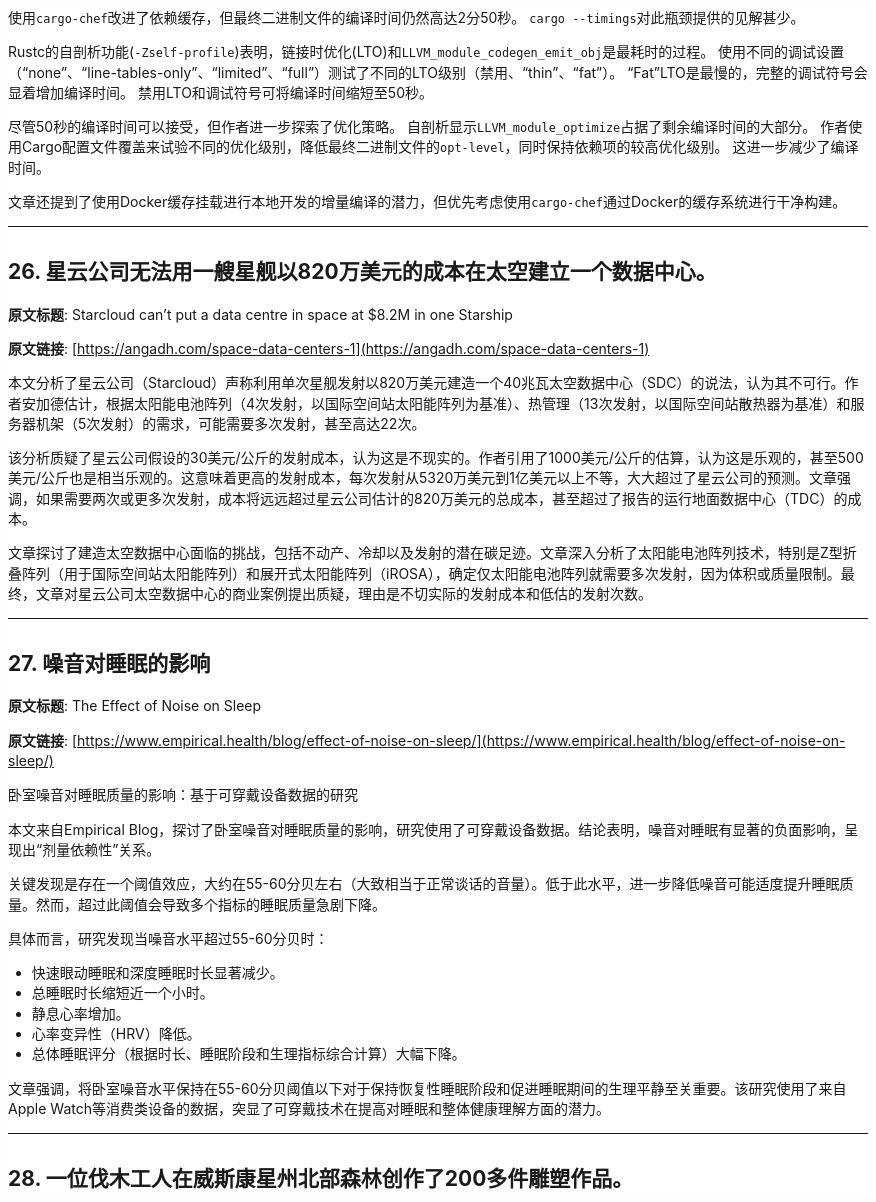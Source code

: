 使用`cargo-chef`改进了依赖缓存，但最终二进制文件的编译时间仍然高达2分50秒。 `cargo --timings`对此瓶颈提供的见解甚少。

Rustc的自剖析功能(`-Zself-profile`)表明，链接时优化(LTO)和`LLVM_module_codegen_emit_obj`是最耗时的过程。 使用不同的调试设置（“none”、“line-tables-only”、“limited”、“full”）测试了不同的LTO级别（禁用、“thin”、“fat”）。 “Fat”LTO是最慢的，完整的调试符号会显着增加编译时间。 禁用LTO和调试符号可将编译时间缩短至50秒。

尽管50秒的编译时间可以接受，但作者进一步探索了优化策略。 自剖析显示`LLVM_module_optimize`占据了剩余编译时间的大部分。 作者使用Cargo配置文件覆盖来试验不同的优化级别，降低最终二进制文件的`opt-level`，同时保持依赖项的较高优化级别。 这进一步减少了编译时间。

文章还提到了使用Docker缓存挂载进行本地开发的增量编译的潜力，但优先考虑使用`cargo-chef`通过Docker的缓存系统进行干净构建。

---

## 26. 星云公司无法用一艘星舰以820万美元的成本在太空建立一个数据中心。

**原文标题**: Starcloud can’t put a data centre in space at $8.2M in one Starship

**原文链接**: [https://angadh.com/space-data-centers-1](https://angadh.com/space-data-centers-1)

本文分析了星云公司（Starcloud）声称利用单次星舰发射以820万美元建造一个40兆瓦太空数据中心（SDC）的说法，认为其不可行。作者安加德估计，根据太阳能电池阵列（4次发射，以国际空间站太阳能阵列为基准）、热管理（13次发射，以国际空间站散热器为基准）和服务器机架（5次发射）的需求，可能需要多次发射，甚至高达22次。

该分析质疑了星云公司假设的30美元/公斤的发射成本，认为这是不现实的。作者引用了1000美元/公斤的估算，认为这是乐观的，甚至500美元/公斤也是相当乐观的。这意味着更高的发射成本，每次发射从5320万美元到1亿美元以上不等，大大超过了星云公司的预测。文章强调，如果需要两次或更多次发射，成本将远远超过星云公司估计的820万美元的总成本，甚至超过了报告的运行地面数据中心（TDC）的成本。

文章探讨了建造太空数据中心面临的挑战，包括不动产、冷却以及发射的潜在碳足迹。文章深入分析了太阳能电池阵列技术，特别是Z型折叠阵列（用于国际空间站太阳能阵列）和展开式太阳能阵列（iROSA），确定仅太阳能电池阵列就需要多次发射，因为体积或质量限制。最终，文章对星云公司太空数据中心的商业案例提出质疑，理由是不切实际的发射成本和低估的发射次数。

---

## 27. 噪音对睡眠的影响

**原文标题**: The Effect of Noise on Sleep

**原文链接**: [https://www.empirical.health/blog/effect-of-noise-on-sleep/](https://www.empirical.health/blog/effect-of-noise-on-sleep/)

卧室噪音对睡眠质量的影响：基于可穿戴设备数据的研究

本文来自Empirical Blog，探讨了卧室噪音对睡眠质量的影响，研究使用了可穿戴设备数据。结论表明，噪音对睡眠有显著的负面影响，呈现出“剂量依赖性”关系。

关键发现是存在一个阈值效应，大约在55-60分贝左右（大致相当于正常谈话的音量）。低于此水平，进一步降低噪音可能适度提升睡眠质量。然而，超过此阈值会导致多个指标的睡眠质量急剧下降。

具体而言，研究发现当噪音水平超过55-60分贝时：

*   快速眼动睡眠和深度睡眠时长显著减少。
*   总睡眠时长缩短近一个小时。
*   静息心率增加。
*   心率变异性（HRV）降低。
*   总体睡眠评分（根据时长、睡眠阶段和生理指标综合计算）大幅下降。

文章强调，将卧室噪音水平保持在55-60分贝阈值以下对于保持恢复性睡眠阶段和促进睡眠期间的生理平静至关重要。该研究使用了来自Apple Watch等消费类设备的数据，突显了可穿戴技术在提高对睡眠和整体健康理解方面的潜力。

---

## 28. 一位伐木工人在威斯康星州北部森林创作了200多件雕塑作品。
